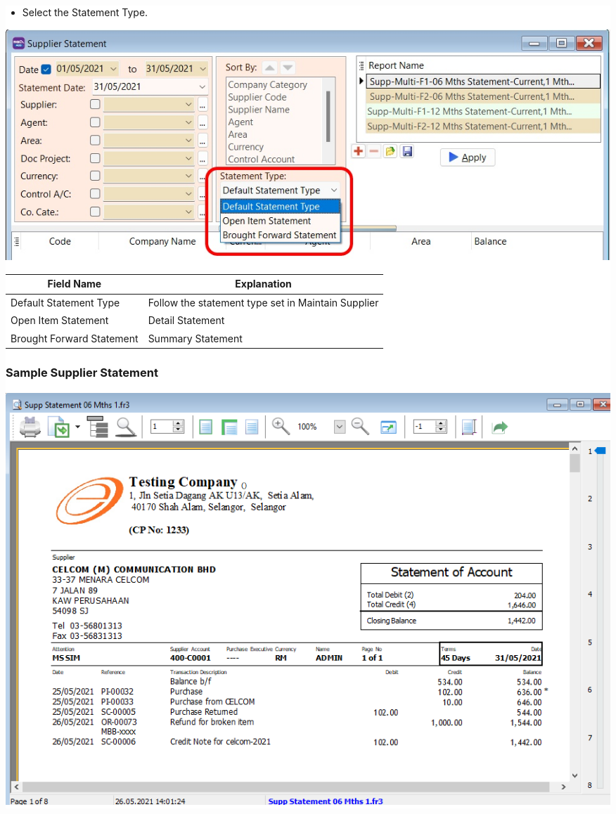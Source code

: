 - Select the Statement Type.

![Print_Supplier_Statement3](../../../static/img/getting-started/user-guide/LimYuHangK3.jpg)

| **Field Name**              | **Explanation**                                    |
|------------------------------|----------------------------------------------------|
| Default Statement Type       | Follow the statement type set in Maintain Supplier |
| Open Item Statement          | Detail Statement                                   |
| Brought Forward Statement    | Summary Statement                                  |

### Sample Supplier Statement

![Print_Supplier_Statement4](../../../static/img/getting-started/user-guide/LimYuHangK4.png)
